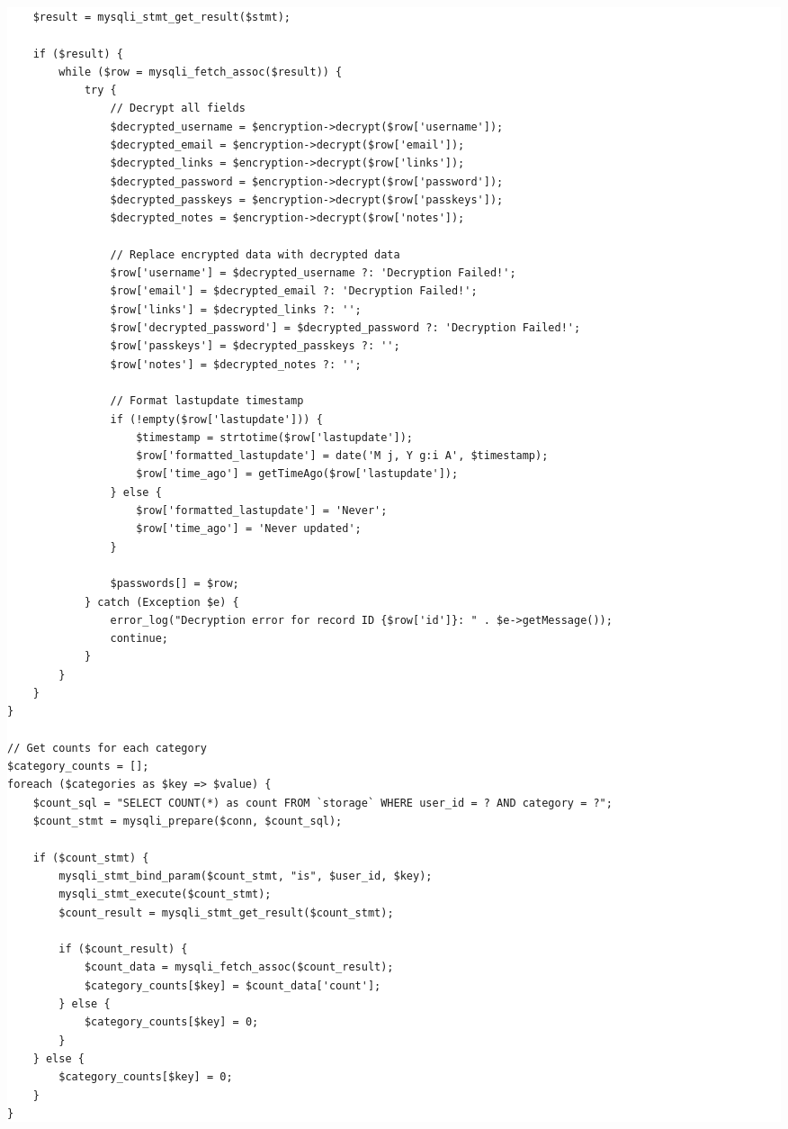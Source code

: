         $result = mysqli_stmt_get_result($stmt);

        if ($result) {
            while ($row = mysqli_fetch_assoc($result)) {
                try {
                    // Decrypt all fields
                    $decrypted_username = $encryption->decrypt($row['username']);
                    $decrypted_email = $encryption->decrypt($row['email']);
                    $decrypted_links = $encryption->decrypt($row['links']);
                    $decrypted_password = $encryption->decrypt($row['password']);
                    $decrypted_passkeys = $encryption->decrypt($row['passkeys']);
                    $decrypted_notes = $encryption->decrypt($row['notes']);

                    // Replace encrypted data with decrypted data
                    $row['username'] = $decrypted_username ?: 'Decryption Failed!';
                    $row['email'] = $decrypted_email ?: 'Decryption Failed!';
                    $row['links'] = $decrypted_links ?: '';
                    $row['decrypted_password'] = $decrypted_password ?: 'Decryption Failed!';
                    $row['passkeys'] = $decrypted_passkeys ?: '';
                    $row['notes'] = $decrypted_notes ?: '';

                    // Format lastupdate timestamp
                    if (!empty($row['lastupdate'])) {
                        $timestamp = strtotime($row['lastupdate']);
                        $row['formatted_lastupdate'] = date('M j, Y g:i A', $timestamp);
                        $row['time_ago'] = getTimeAgo($row['lastupdate']);
                    } else {
                        $row['formatted_lastupdate'] = 'Never';
                        $row['time_ago'] = 'Never updated';
                    }

                    $passwords[] = $row;
                } catch (Exception $e) {
                    error_log("Decryption error for record ID {$row['id']}: " . $e->getMessage());
                    continue;
                }
            }
        }
    }

    // Get counts for each category
    $category_counts = [];
    foreach ($categories as $key => $value) {
        $count_sql = "SELECT COUNT(*) as count FROM `storage` WHERE user_id = ? AND category = ?";
        $count_stmt = mysqli_prepare($conn, $count_sql);
        
        if ($count_stmt) {
            mysqli_stmt_bind_param($count_stmt, "is", $user_id, $key);
            mysqli_stmt_execute($count_stmt);
            $count_result = mysqli_stmt_get_result($count_stmt);
            
            if ($count_result) {
                $count_data = mysqli_fetch_assoc($count_result);
                $category_counts[$key] = $count_data['count'];
            } else {
                $category_counts[$key] = 0;
            }
        } else {
            $category_counts[$key] = 0;
        }
    }
